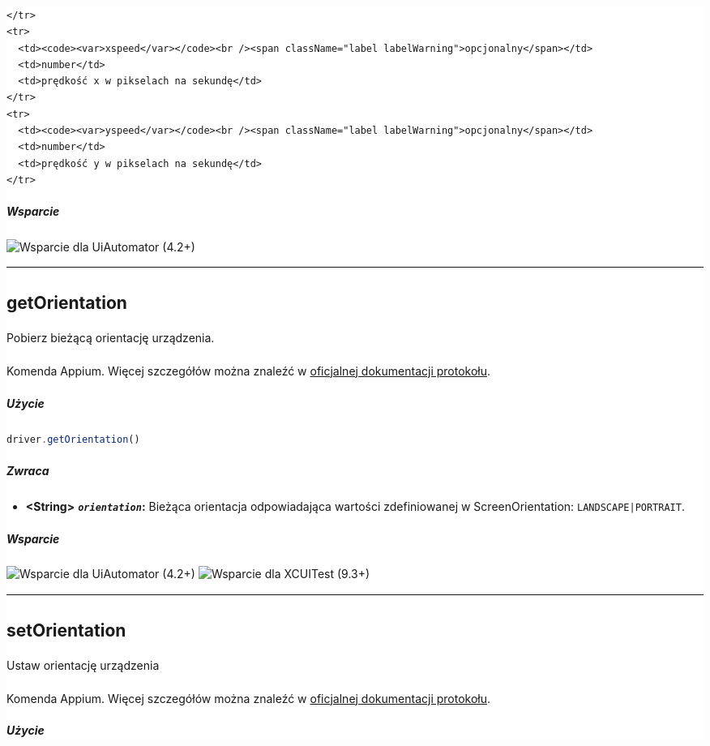     </tr>
    <tr>
      <td><code><var>xspeed</var></code><br /><span className="label labelWarning">opcjonalny</span></td>
      <td>number</td>
      <td>prędkość x w pikselach na sekundę</td>
    </tr>
    <tr>
      <td><code><var>yspeed</var></code><br /><span className="label labelWarning">opcjonalny</span></td>
      <td>number</td>
      <td>prędkość y w pikselach na sekundę</td>
    </tr>
  </tbody>
</table>


##### Wsparcie

![Wsparcie dla UiAutomator (4.2+)](/img/icons/android.svg)

---

## getOrientation
Pobierz bieżącą orientację urządzenia.<br /><br />Komenda Appium. Więcej szczegółów można znaleźć w [oficjalnej dokumentacji protokołu](https://github.com/appium/appium/blob/master/packages/base-driver/docs/mjsonwp/protocol-methods.md#webdriver-endpoints).

##### Użycie

```js
driver.getOrientation()
```


##### Zwraca

- **&lt;String&gt;**
            **<code><var>orientation</var></code>:** Bieżąca orientacja odpowiadająca wartości zdefiniowanej w ScreenOrientation: `LANDSCAPE|PORTRAIT`.

##### Wsparcie

![Wsparcie dla UiAutomator (4.2+)](/img/icons/android.svg)
![Wsparcie dla XCUITest (9.3+)](/img/icons/ios.svg)

---

## setOrientation
Ustaw orientację urządzenia<br /><br />Komenda Appium. Więcej szczegółów można znaleźć w [oficjalnej dokumentacji protokołu](https://github.com/appium/appium/blob/master/packages/base-driver/docs/mjsonwp/protocol-methods.md#webdriver-endpoints).

##### Użycie
